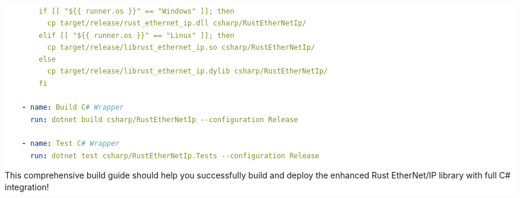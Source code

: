 ```yaml
        if [[ "${{ runner.os }}" == "Windows" ]]; then
          cp target/release/rust_ethernet_ip.dll csharp/RustEtherNetIp/
        elif [[ "${{ runner.os }}" == "Linux" ]]; then
          cp target/release/librust_ethernet_ip.so csharp/RustEtherNetIp/
        else
          cp target/release/librust_ethernet_ip.dylib csharp/RustEtherNetIp/
        fi
    
    - name: Build C# Wrapper
      run: dotnet build csharp/RustEtherNetIp --configuration Release
    
    - name: Test C# Wrapper
      run: dotnet test csharp/RustEtherNetIp.Tests --configuration Release
```

This comprehensive build guide should help you successfully build and deploy the enhanced Rust EtherNet/IP library with full C# integration! 